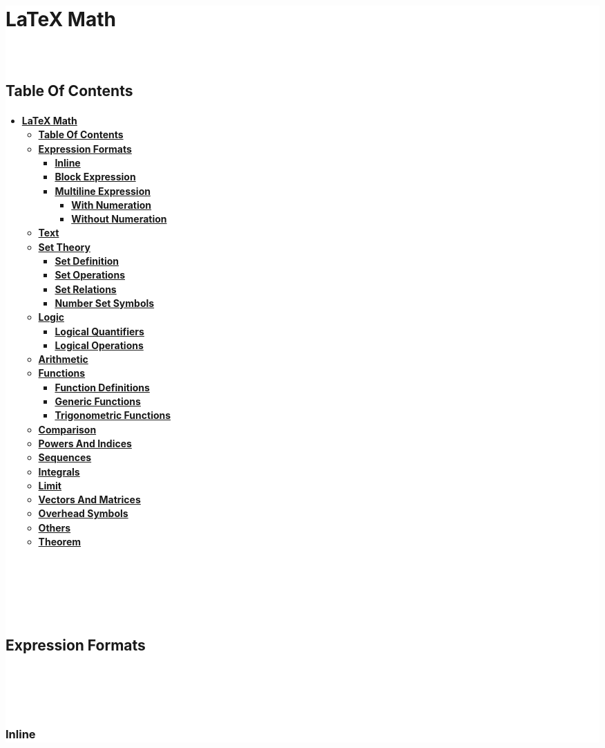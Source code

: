 # **LaTeX Math**
<br>

## **Table Of Contents**

- [**LaTeX Math**](#latex-math)
  - [**Table Of Contents**](#table-of-contents)
  - [**Expression Formats**](#expression-formats)
    - [**Inline**](#inline)
    - [**Block Expression**](#block-expression)
    - [**Multiline Expression**](#multiline-expression)
      - [**With Numeration**](#with-numeration)
      - [**Without Numeration**](#without-numeration)
  - [**Text**](#text)
  - [**Set Theory**](#set-theory)
    - [**Set Definition**](#set-definition)
    - [**Set Operations**](#set-operations)
    - [**Set Relations**](#set-relations)
    - [**Number Set Symbols**](#number-set-symbols)
  - [**Logic**](#logic)
    - [**Logical Quantifiers**](#logical-quantifiers)
    - [**Logical Operations**](#logical-operations)
  - [**Arithmetic**](#arithmetic)
  - [**Functions**](#functions)
    - [**Function Definitions**](#function-definitions)
    - [**Generic Functions**](#generic-functions)
    - [**Trigonometric Functions**](#trigonometric-functions)
  - [**Comparison**](#comparison)
  - [**Powers And Indices**](#powers-and-indices)
  - [**Sequences**](#sequences)
  - [**Integrals**](#integrals)
  - [**Limit**](#limit)
  - [**Vectors And Matrices**](#vectors-and-matrices)
  - [**Overhead Symbols**](#overhead-symbols)
  - [**Others**](#others)
  - [**Theorem**](#theorem)

<br>
<br>
<br>
<br>

## **Expression Formats**
<br>
<br>
<br>

### **Inline**
